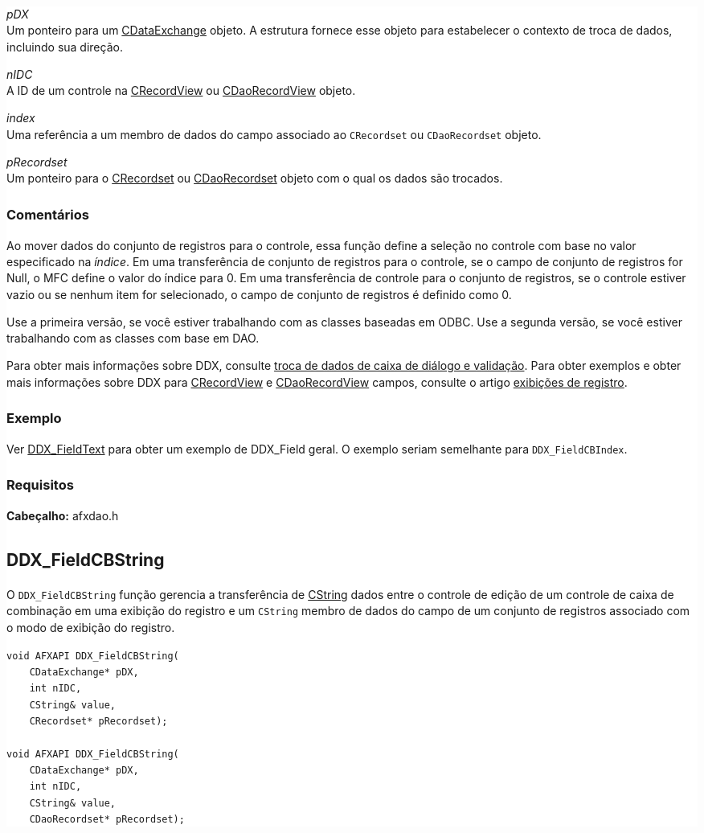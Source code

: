 *pDX*<br/>
Um ponteiro para um [CDataExchange](../../mfc/reference/cdataexchange-class.md) objeto. A estrutura fornece esse objeto para estabelecer o contexto de troca de dados, incluindo sua direção.

*nIDC*<br/>
A ID de um controle na [CRecordView](../../mfc/reference/crecordview-class.md) ou [CDaoRecordView](../../mfc/reference/cdaorecordview-class.md) objeto.

*index*<br/>
Uma referência a um membro de dados do campo associado ao `CRecordset` ou `CDaoRecordset` objeto.

*pRecordset*<br/>
Um ponteiro para o [CRecordset](../../mfc/reference/crecordset-class.md) ou [CDaoRecordset](../../mfc/reference/cdaorecordset-class.md) objeto com o qual os dados são trocados.

### <a name="remarks"></a>Comentários

Ao mover dados do conjunto de registros para o controle, essa função define a seleção no controle com base no valor especificado na *índice*. Em uma transferência de conjunto de registros para o controle, se o campo de conjunto de registros for Null, o MFC define o valor do índice para 0. Em uma transferência de controle para o conjunto de registros, se o controle estiver vazio ou se nenhum item for selecionado, o campo de conjunto de registros é definido como 0.

Use a primeira versão, se você estiver trabalhando com as classes baseadas em ODBC. Use a segunda versão, se você estiver trabalhando com as classes com base em DAO.

Para obter mais informações sobre DDX, consulte [troca de dados de caixa de diálogo e validação](../../mfc/dialog-data-exchange-and-validation.md). Para obter exemplos e obter mais informações sobre DDX para [CRecordView](../../mfc/reference/crecordview-class.md) e [CDaoRecordView](../../mfc/reference/cdaorecordview-class.md) campos, consulte o artigo [exibições de registro](../../data/record-views-mfc-data-access.md).

### <a name="example"></a>Exemplo

Ver [DDX_FieldText](#ddx_fieldtext) para obter um exemplo de DDX_Field geral. O exemplo seriam semelhante para `DDX_FieldCBIndex`.

### <a name="requirements"></a>Requisitos

**Cabeçalho:** afxdao.h

##  <a name="ddx_fieldcbstring"></a>  DDX_FieldCBString

O `DDX_FieldCBString` função gerencia a transferência de [CString](../../atl-mfc-shared/reference/cstringt-class.md) dados entre o controle de edição de um controle de caixa de combinação em uma exibição do registro e um `CString` membro de dados do campo de um conjunto de registros associado com o modo de exibição do registro.

```
void AFXAPI DDX_FieldCBString(
    CDataExchange* pDX,
    int nIDC,
    CString& value,
    CRecordset* pRecordset);

void AFXAPI DDX_FieldCBString(
    CDataExchange* pDX,
    int nIDC,
    CString& value,
    CDaoRecordset* pRecordset);
```
